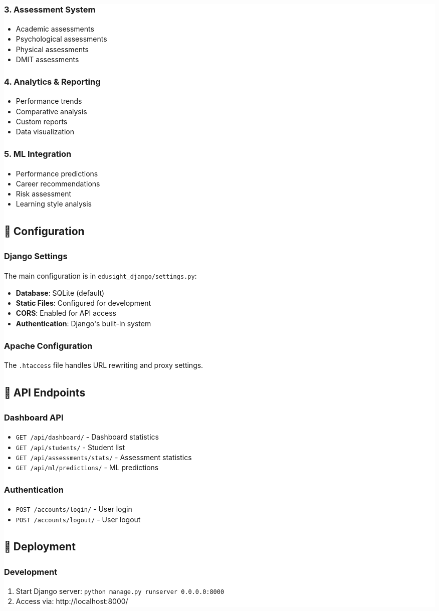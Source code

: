 ### 3. Assessment System
- Academic assessments
- Psychological assessments
- Physical assessments
- DMIT assessments

### 4. Analytics & Reporting
- Performance trends
- Comparative analysis
- Custom reports
- Data visualization

### 5. ML Integration
- Performance predictions
- Career recommendations
- Risk assessment
- Learning style analysis

## 🔧 Configuration

### Django Settings
The main configuration is in `edusight_django/settings.py`:

- **Database**: SQLite (default)
- **Static Files**: Configured for development
- **CORS**: Enabled for API access
- **Authentication**: Django's built-in system

### Apache Configuration
The `.htaccess` file handles URL rewriting and proxy settings.

## 📱 API Endpoints

### Dashboard API
- `GET /api/dashboard/` - Dashboard statistics
- `GET /api/students/` - Student list
- `GET /api/assessments/stats/` - Assessment statistics
- `GET /api/ml/predictions/` - ML predictions

### Authentication
- `POST /accounts/login/` - User login
- `POST /accounts/logout/` - User logout

## 🚀 Deployment

### Development
1. Start Django server: `python manage.py runserver 0.0.0.0:8000`
2. Access via: http://localhost:8000/
